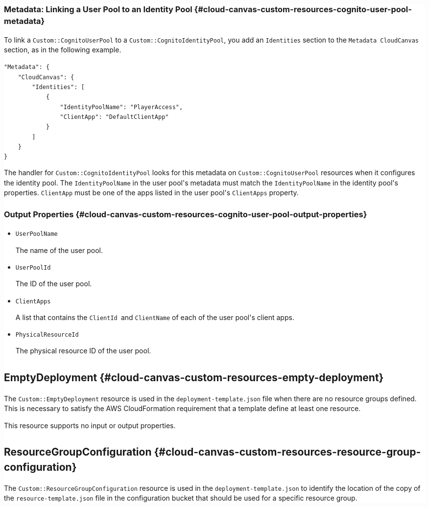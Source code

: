 ### Metadata: Linking a User Pool to an Identity Pool {#cloud-canvas-custom-resources-cognito-user-pool-metadata}

To link a `Custom::CognitoUserPool` to a `Custom::CognitoIdentityPool`, you add an `Identities` section to the `Metadata CloudCanvas` section, as in the following example\.

```
"Metadata": {
    "CloudCanvas": {
        "Identities": [
            {
                "IdentityPoolName": "PlayerAccess",
                "ClientApp": "DefaultClientApp"
            }
        ]
    }
}
```

The handler for `Custom::CognitoIdentityPool` looks for this metadata on `Custom::CognitoUserPool` resources when it configures the identity pool\. The `IdentityPoolName` in the user pool's metadata must match the `IdentityPoolName` in the identity pool's properties\. `ClientApp` must be one of the apps listed in the user pool's `ClientApps` property\.

### Output Properties {#cloud-canvas-custom-resources-cognito-user-pool-output-properties}
+ `UserPoolName`

  The name of the user pool\.
+ `UserPoolId`

  The ID of the user pool\.
+ `ClientApps`

  A list that contains the `ClientId `and `ClientName` of each of the user pool's client apps\.
+ `PhysicalResourceId`

  The physical resource ID of the user pool\.

## EmptyDeployment {#cloud-canvas-custom-resources-empty-deployment}

The `Custom::EmptyDeployment` resource is used in the `deployment-template.json` file when there are no resource groups defined\. This is necessary to satisfy the AWS CloudFormation requirement that a template define at least one resource\.

This resource supports no input or output properties\.

## ResourceGroupConfiguration {#cloud-canvas-custom-resources-resource-group-configuration}

The `Custom::ResourceGroupConfiguration` resource is used in the `deployment-template.json` to identify the location of the copy of the `resource-template.json` file in the configuration bucket that should be used for a specific resource group\.
